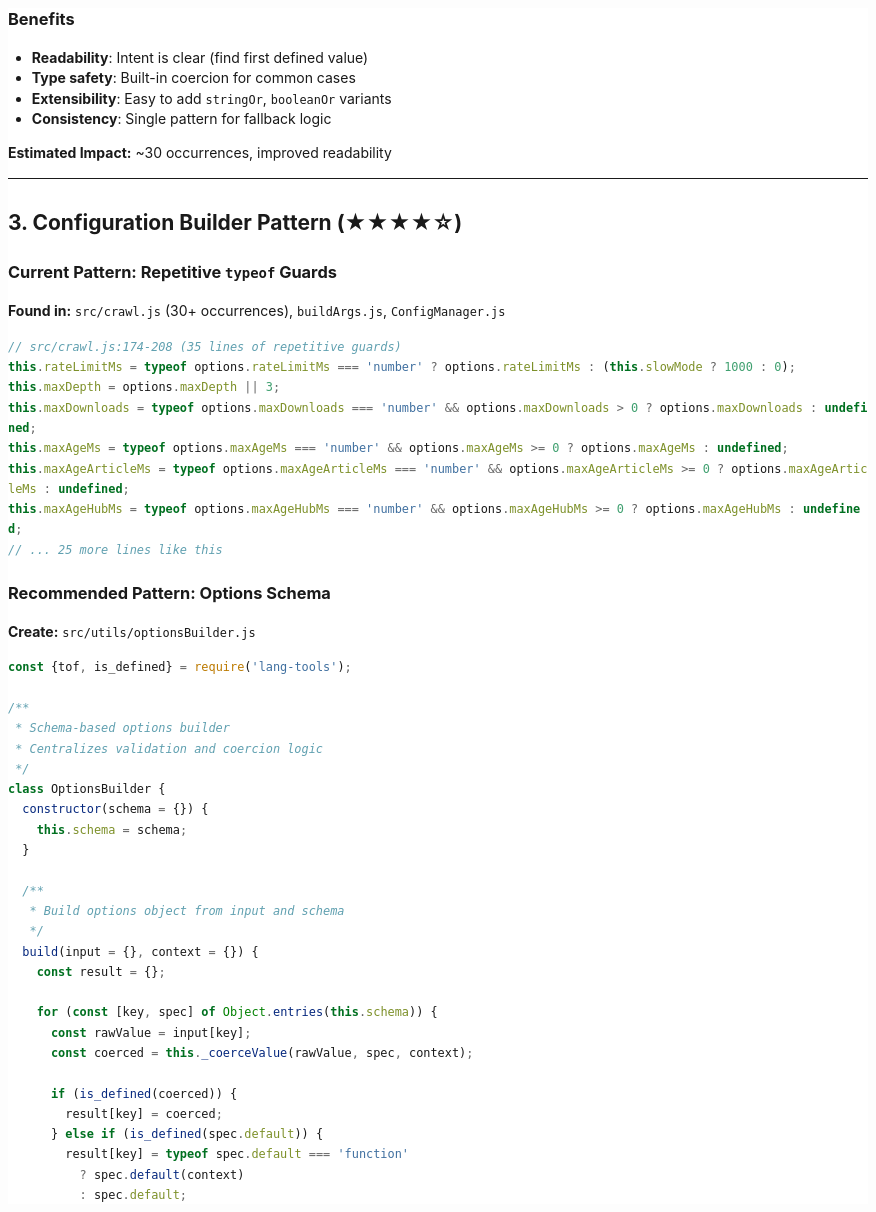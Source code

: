 
### Benefits

- **Readability**: Intent is clear (find first defined value)
- **Type safety**: Built-in coercion for common cases
- **Extensibility**: Easy to add `stringOr`, `booleanOr` variants
- **Consistency**: Single pattern for fallback logic

**Estimated Impact:** ~30 occurrences, improved readability

---

## 3. Configuration Builder Pattern (★★★★☆)

### Current Pattern: Repetitive `typeof` Guards

**Found in:** `src/crawl.js` (30+ occurrences), `buildArgs.js`, `ConfigManager.js`

```javascript
// src/crawl.js:174-208 (35 lines of repetitive guards)
this.rateLimitMs = typeof options.rateLimitMs === 'number' ? options.rateLimitMs : (this.slowMode ? 1000 : 0);
this.maxDepth = options.maxDepth || 3;
this.maxDownloads = typeof options.maxDownloads === 'number' && options.maxDownloads > 0 ? options.maxDownloads : undefined;
this.maxAgeMs = typeof options.maxAgeMs === 'number' && options.maxAgeMs >= 0 ? options.maxAgeMs : undefined;
this.maxAgeArticleMs = typeof options.maxAgeArticleMs === 'number' && options.maxAgeArticleMs >= 0 ? options.maxAgeArticleMs : undefined;
this.maxAgeHubMs = typeof options.maxAgeHubMs === 'number' && options.maxAgeHubMs >= 0 ? options.maxAgeHubMs : undefined;
// ... 25 more lines like this
```

### Recommended Pattern: Options Schema

**Create:** `src/utils/optionsBuilder.js`

```javascript
const {tof, is_defined} = require('lang-tools');

/**
 * Schema-based options builder
 * Centralizes validation and coercion logic
 */
class OptionsBuilder {
  constructor(schema = {}) {
    this.schema = schema;
  }

  /**
   * Build options object from input and schema
   */
  build(input = {}, context = {}) {
    const result = {};
    
    for (const [key, spec] of Object.entries(this.schema)) {
      const rawValue = input[key];
      const coerced = this._coerceValue(rawValue, spec, context);
      
      if (is_defined(coerced)) {
        result[key] = coerced;
      } else if (is_defined(spec.default)) {
        result[key] = typeof spec.default === 'function' 
          ? spec.default(context)
          : spec.default;
```